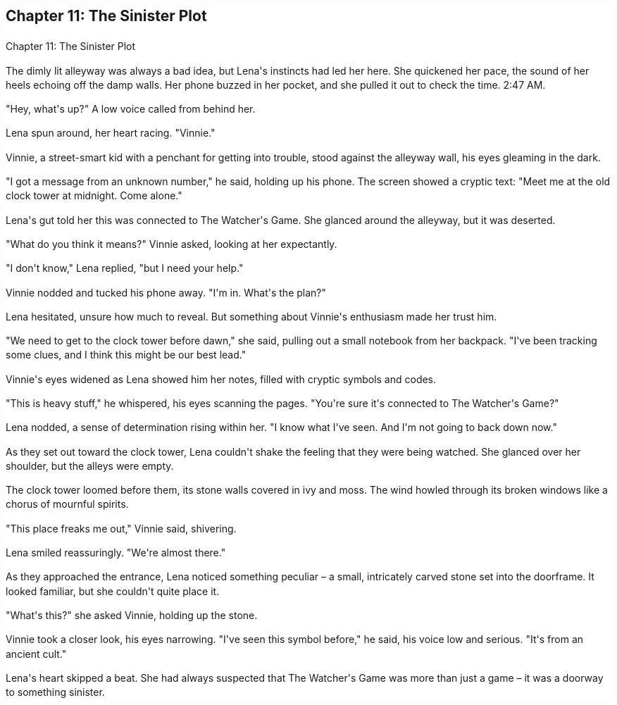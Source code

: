 ## Chapter 11: The Sinister Plot

Chapter 11: The Sinister Plot

The dimly lit alleyway was always a bad idea, but Lena's instincts had led her here. She quickened her pace, the sound of her heels echoing off the damp walls. Her phone buzzed in her pocket, and she pulled it out to check the time. 2:47 AM.

"Hey, what's up?" A low voice called from behind her.

Lena spun around, her heart racing. "Vinnie."

Vinnie, a street-smart kid with a penchant for getting into trouble, stood against the alleyway wall, his eyes gleaming in the dark.

"I got a message from an unknown number," he said, holding up his phone. The screen showed a cryptic text: "Meet me at the old clock tower at midnight. Come alone."

Lena's gut told her this was connected to The Watcher's Game. She glanced around the alleyway, but it was deserted.

"What do you think it means?" Vinnie asked, looking at her expectantly.

"I don't know," Lena replied, "but I need your help."

Vinnie nodded and tucked his phone away. "I'm in. What's the plan?"

Lena hesitated, unsure how much to reveal. But something about Vinnie's enthusiasm made her trust him.

"We need to get to the clock tower before dawn," she said, pulling out a small notebook from her backpack. "I've been tracking some clues, and I think this might be our best lead."

Vinnie's eyes widened as Lena showed him her notes, filled with cryptic symbols and codes.

"This is heavy stuff," he whispered, his eyes scanning the pages. "You're sure it's connected to The Watcher's Game?"

Lena nodded, a sense of determination rising within her. "I know what I've seen. And I'm not going to back down now."

As they set out toward the clock tower, Lena couldn't shake the feeling that they were being watched. She glanced over her shoulder, but the alleys were empty.

The clock tower loomed before them, its stone walls covered in ivy and moss. The wind howled through its broken windows like a chorus of mournful spirits.

"This place freaks me out," Vinnie said, shivering.

Lena smiled reassuringly. "We're almost there."

As they approached the entrance, Lena noticed something peculiar – a small, intricately carved stone set into the doorframe. It looked familiar, but she couldn't quite place it.

"What's this?" she asked Vinnie, holding up the stone.

Vinnie took a closer look, his eyes narrowing. "I've seen this symbol before," he said, his voice low and serious. "It's from an ancient cult."

Lena's heart skipped a beat. She had always suspected that The Watcher's Game was more than just a game – it was a doorway to something sinister.
